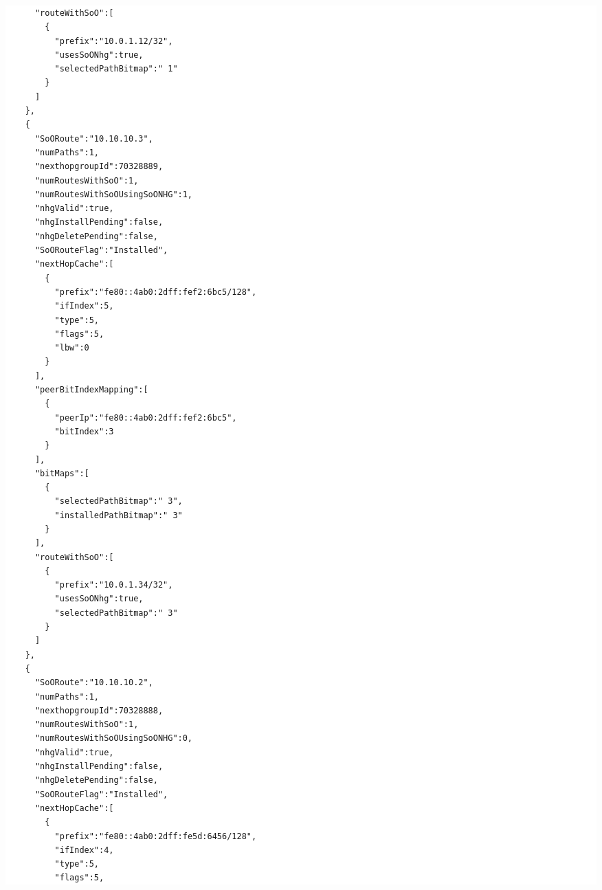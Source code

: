 ```
      "routeWithSoO":[
        {
          "prefix":"10.0.1.12/32",
          "usesSoONhg":true,
          "selectedPathBitmap":" 1"
        }
      ]
    },
    {
      "SoORoute":"10.10.10.3",
      "numPaths":1,
      "nexthopgroupId":70328889,
      "numRoutesWithSoO":1,
      "numRoutesWithSoOUsingSoONHG":1,
      "nhgValid":true,
      "nhgInstallPending":false,
      "nhgDeletePending":false,
      "SoORouteFlag":"Installed",
      "nextHopCache":[
        {
          "prefix":"fe80::4ab0:2dff:fef2:6bc5/128",
          "ifIndex":5,
          "type":5,
          "flags":5,
          "lbw":0
        }
      ],
      "peerBitIndexMapping":[
        {
          "peerIp":"fe80::4ab0:2dff:fef2:6bc5",
          "bitIndex":3
        }
      ],
      "bitMaps":[
        {
          "selectedPathBitmap":" 3",
          "installedPathBitmap":" 3"
        }
      ],
      "routeWithSoO":[
        {
          "prefix":"10.0.1.34/32",
          "usesSoONhg":true,
          "selectedPathBitmap":" 3"
        }
      ]
    },
    {
      "SoORoute":"10.10.10.2",
      "numPaths":1,
      "nexthopgroupId":70328888,
      "numRoutesWithSoO":1,
      "numRoutesWithSoOUsingSoONHG":0,
      "nhgValid":true,
      "nhgInstallPending":false,
      "nhgDeletePending":false,
      "SoORouteFlag":"Installed",
      "nextHopCache":[
        {
          "prefix":"fe80::4ab0:2dff:fe5d:6456/128",
          "ifIndex":4,
          "type":5,
          "flags":5,
```